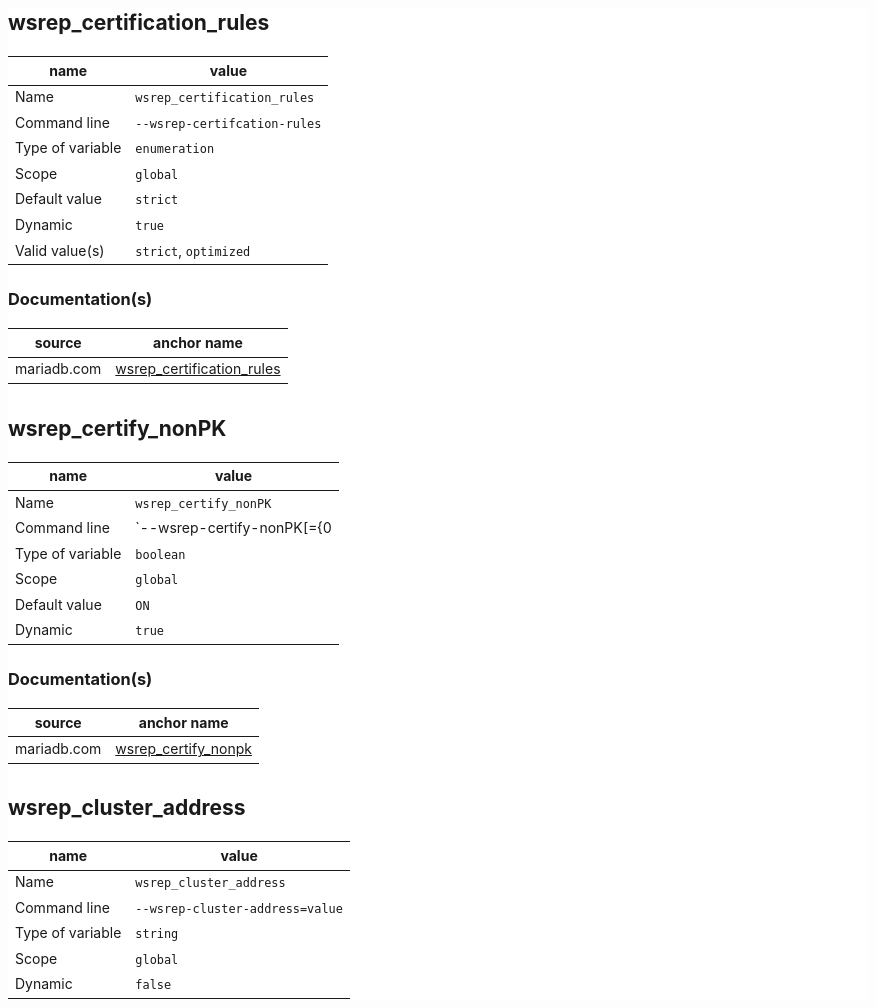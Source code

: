 ## wsrep_certification_rules
|name|value|
|----|-----|
|Name|`wsrep_certification_rules`|
|Command line|`--wsrep-certifcation-rules`|
|Type of variable|`enumeration`|
|Scope|`global`|
|Default value|`strict`|
|Dynamic|`true`|
|Valid value(s)|`strict`, `optimized`|

### Documentation(s)
|source|anchor name|
|------|----|
|mariadb.com|[wsrep_certification_rules](https://mariadb.com/kb/en/library/documentation/columns-storage-engines-and-plugins/storage-engines/galera-cluster/galera-cluster-system-variables/#wsrep_certification_rules)|

## wsrep_certify_nonPK
|name|value|
|----|-----|
|Name|`wsrep_certify_nonPK`|
|Command line|`--wsrep-certify-nonPK[={0|1}]`|
|Type of variable|`boolean`|
|Scope|`global`|
|Default value|`ON`|
|Dynamic|`true`|

### Documentation(s)
|source|anchor name|
|------|----|
|mariadb.com|[wsrep_certify_nonpk](https://mariadb.com/kb/en/library/documentation/columns-storage-engines-and-plugins/storage-engines/galera-cluster/galera-cluster-system-variables/#wsrep_certify_nonpk)|

## wsrep_cluster_address
|name|value|
|----|-----|
|Name|`wsrep_cluster_address`|
|Command line|`--wsrep-cluster-address=value`|
|Type of variable|`string`|
|Scope|`global`|
|Dynamic|`false`|
